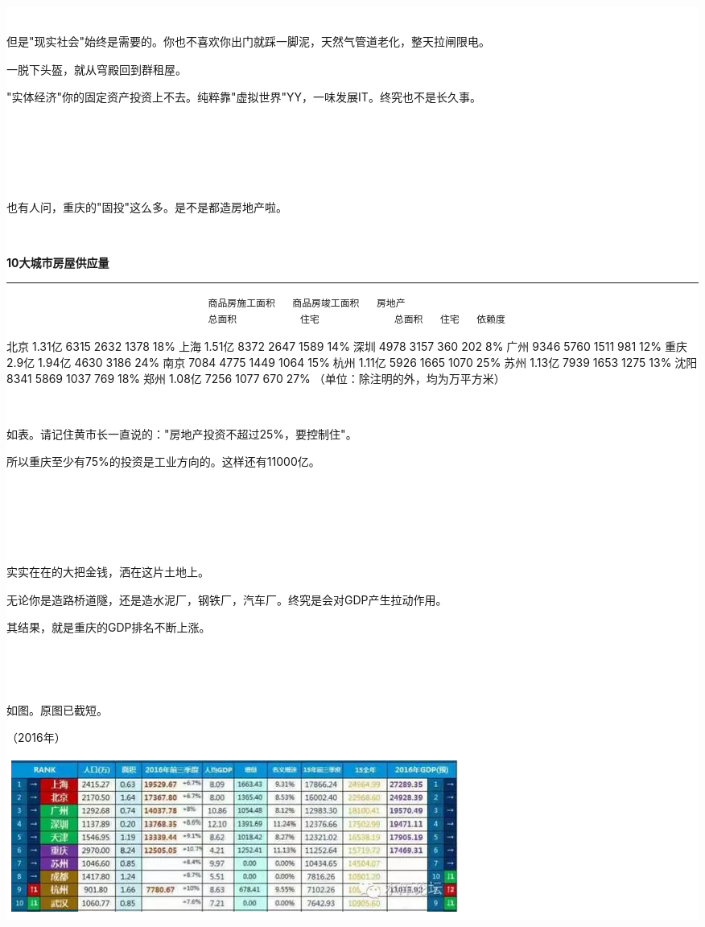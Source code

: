  

但是"现实社会"始终是需要的。你也不喜欢你出门就踩一脚泥，天然气管道老化，整天拉闸限电。

一脱下头盔，就从穹殿回到群租屋。

"实体经济"你的固定资产投资上不去。纯粹靠"虚拟世界"YY，一味发展IT。终究也不是长久事。

 

 

 

也有人问，重庆的"固投"这么多。是不是都造房地产啦。

 

  **10大城市房屋供应量**                                                                 
  ------------------------------------ ---------------- ---------------- -------- ------ --------
                                       商品房施工面积   商品房竣工面积   房地产          
                                       总面积           住宅             总面积   住宅   依赖度
  北京                                 1.31亿           6315             2632     1378   18%
  上海                                 1.51亿           8372             2647     1589   14%
  深圳                                 4978             3157             360      202    8%
  广州                                 9346             5760             1511     981    12%
  重庆                                 2.9亿            1.94亿           4630     3186   24%
  南京                                 7084             4775             1449     1064   15%
  杭州                                 1.11亿           5926             1665     1070   25%
  苏州                                 1.13亿           7939             1653     1275   13%
  沈阳                                 8341             5869             1037     769    18%
  郑州                                 1.08亿           7256             1077     670    27%
  （单位：除注明的外，均为万平方米）                                                     

 

如表。请记住黄市长一直说的："房地产投资不超过25%，要控制住"。

所以重庆至少有75%的投资是工业方向的。这样还有11000亿。

 

 

 

实实在在的大把金钱，洒在这片土地上。

无论你是造路桥道隧，还是造水泥厂，钢铁厂，汽车厂。终究是会对GDP产生拉动作用。

其结果，就是重庆的GDP排名不断上涨。

 

 

如图。原图已截短。

（2016年）

![](../img/2650/media/image5.png)

